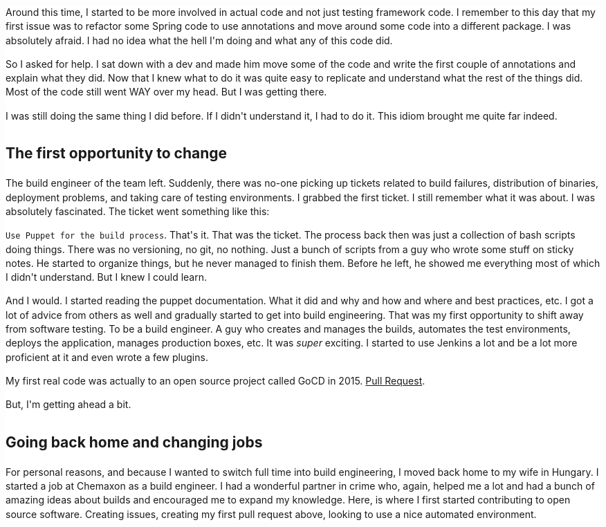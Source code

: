 Around this time, I started to be more involved in actual code and not just testing framework code. I remember to this
day that my first issue was to refactor some Spring code to use annotations and move around some code into a
different package. I was absolutely afraid. I had no idea what the hell I'm doing and what any of this code did.

So I asked for help. I sat down with a dev and made him move some of the code and write the first couple of annotations
and explain what they did. Now that I knew what to do it was quite easy to replicate and understand what the rest of the
things did. Most of the code still went WAY over my head. But I was getting there.

I was still doing the same thing I did before. If I didn't understand it, I had to do it. This idiom brought me quite far
indeed.

## The first opportunity to change

The build engineer of the team left. Suddenly, there was no-one picking up tickets related to build failures, distribution
of binaries, deployment problems, and taking care of testing environments. I grabbed the first ticket. I still remember
what it was about. I was absolutely fascinated. The ticket went something like this:

`Use Puppet for the build process`. That's it. That was the ticket. The process back then was just a collection of
bash scripts doing things. There was no versioning, no git, no nothing. Just a bunch of scripts from a guy who wrote
some stuff on sticky notes. He started to organize things, but he never managed to finish them. Before he left, he
showed me everything most of which I didn't understand. But I knew I could learn.

And I would. I started reading the puppet documentation. What it did and why and how and where and best practices, etc.
I got a lot of advice from others as well and gradually started to get into build engineering. That was my first
opportunity to shift away from software testing. To be a build engineer. A guy who creates and manages the builds,
automates the test environments, deploys the application, manages production boxes, etc. It was _super_ exciting. I
started to use Jenkins a lot and be a lot more proficient at it and even wrote a few plugins.

My first real code was actually to an open source project called GoCD in 2015. [Pull Request](https://github.com/gocd/gocd/pull/1206).

But, I'm getting ahead a bit.

## Going back home and changing jobs

For personal reasons, and because I wanted to switch full time into build engineering, I moved back home to my wife in
Hungary. I started a job at Chemaxon as a build engineer. I had a wonderful partner in crime who, again, helped me a lot
and had a bunch of amazing ideas about builds and encouraged me to expand my knowledge. Here, is where I first started
contributing to open source software. Creating issues, creating my first pull request above, looking to use a nice
automated environment.
